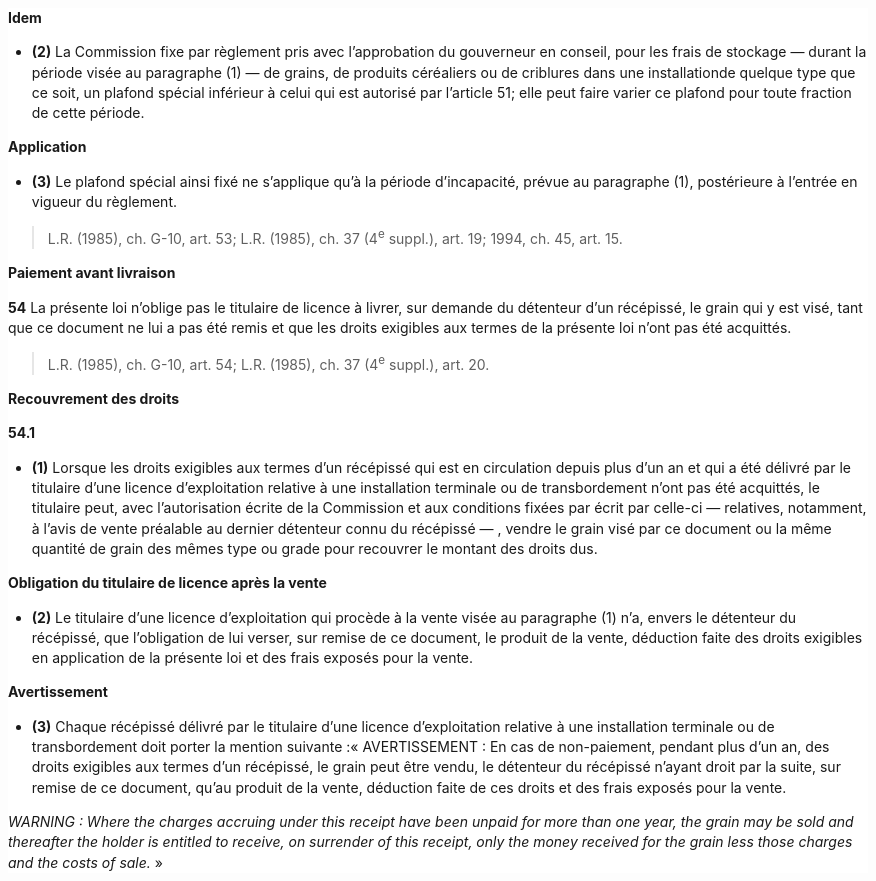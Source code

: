 **Idem**

- **(2)** La Commission fixe par règlement pris avec l’approbation du gouverneur en conseil, pour les frais de stockage — durant la période visée au paragraphe (1) — de grains, de produits céréaliers ou de criblures dans une installationde quelque type que ce soit, un plafond spécial inférieur à celui qui est autorisé par l’article 51; elle peut faire varier ce plafond pour toute fraction de cette période.

**Application**

- **(3)** Le plafond spécial ainsi fixé ne s’applique qu’à la période d’incapacité, prévue au paragraphe (1), postérieure à l’entrée en vigueur du règlement.
> L.R. (1985), ch. G-10, art. 53; L.R. (1985), ch. 37 (4<sup>e</sup> suppl.), art. 19; 1994, ch. 45, art. 15.





**Paiement avant livraison**

**54** La présente loi n’oblige pas le titulaire de licence à livrer, sur demande du détenteur d’un récépissé, le grain qui y est visé, tant que ce document ne lui a pas été remis et que les droits exigibles aux termes de la présente loi n’ont pas été acquittés.
> L.R. (1985), ch. G-10, art. 54; L.R. (1985), ch. 37 (4<sup>e</sup> suppl.), art. 20.





**Recouvrement des droits**

**54.1** 

- **(1)** Lorsque les droits exigibles aux termes d’un récépissé qui est en circulation depuis plus d’un an et qui a été délivré par le titulaire d’une licence d’exploitation relative à une installation terminale ou de transbordement n’ont pas été acquittés, le titulaire peut, avec l’autorisation écrite de la Commission et aux conditions fixées par écrit par celle-ci — relatives, notamment, à l’avis de vente préalable au dernier détenteur connu du récépissé — , vendre le grain visé par ce document ou la même quantité de grain des mêmes type ou grade pour recouvrer le montant des droits dus.

**Obligation du titulaire de licence après la vente**

- **(2)** Le titulaire d’une licence d’exploitation qui procède à la vente visée au paragraphe (1) n’a, envers le détenteur du récépissé, que l’obligation de lui verser, sur remise de ce document, le produit de la vente, déduction faite des droits exigibles en application de la présente loi et des frais exposés pour la vente.

**Avertissement**

- **(3)** Chaque récépissé délivré par le titulaire d’une licence d’exploitation relative à une installation terminale ou de transbordement doit porter la mention suivante :« AVERTISSEMENT : En cas de non-paiement, pendant plus d’un an, des droits exigibles aux termes d’un récépissé, le grain peut être vendu, le détenteur du récépissé n’ayant droit par la suite, sur remise de ce document, qu’au produit de la vente, déduction faite de ces droits et des frais exposés pour la vente.

*WARNING : Where the charges accruing under this receipt have been unpaid for more than one year, the grain may be sold and thereafter the holder is entitled to receive, on surrender of this receipt, only the money received for the grain less those charges and the costs of sale.* »

